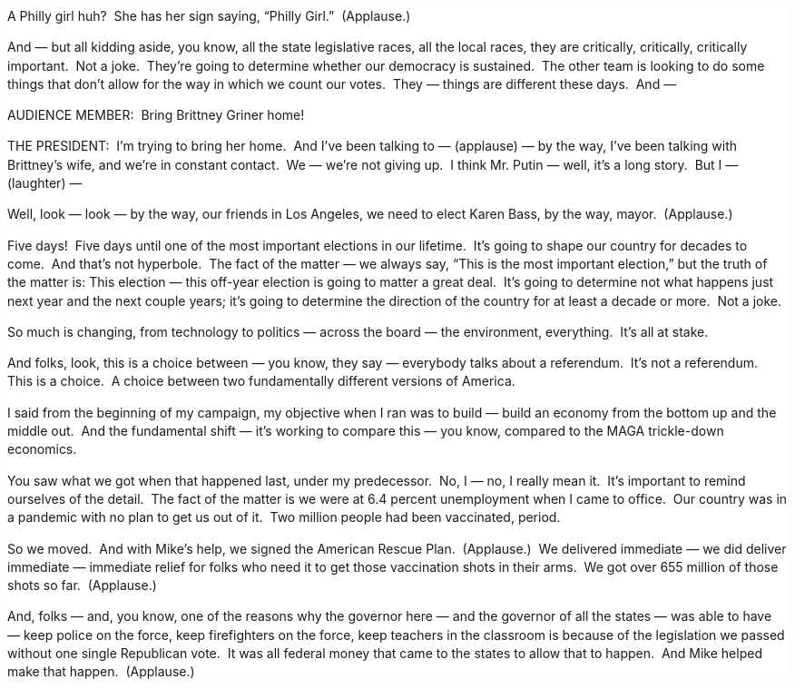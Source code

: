 A Philly girl huh?  She has her sign saying, “Philly Girl.” 
(Applause.)   
  
And — but all kidding aside, you know, all the state legislative races,
all the local races, they are critically, critically, critically
important.  Not a joke.  They’re going to determine whether our
democracy is sustained.  The other team is looking to do some things
that don’t allow for the way in which we count our votes.  They — things
are different these days.  And —  
  
AUDIENCE MEMBER:  Bring Brittney Griner home!  
  
THE PRESIDENT:  I’m trying to bring her home.  And I’ve been talking to
— (applause) — by the way, I’ve been talking with Brittney’s wife, and
we’re in constant contact.  We — we’re not giving up.  I think Mr. Putin
— well, it’s a long story.  But I — (laughter) —   
  
Well, look — look — by the way, our friends in Los Angeles, we need to
elect Karen Bass, by the way, mayor.  (Applause.)   
  
Five days!  Five days until one of the most important elections in our
lifetime.  It’s going to shape our country for decades to come.  And
that’s not hyperbole.  The fact of the matter — we always say, “This is
the most important election,” but the truth of the matter is: This
election — this off-year election is going to matter a great deal.  It’s
going to determine not what happens just next year and the next couple
years; it’s going to determine the direction of the country for at least
a decade or more.  Not a joke.   
  
So much is changing, from technology to politics — across the board —
the environment, everything.  It’s all at stake.   
  
And folks, look, this is a choice between — you know, they say —
everybody talks about a referendum.  It’s not a referendum.  This is a
choice.  A choice between two fundamentally different versions of
America.   
  
I said from the beginning of my campaign, my objective when I ran was to
build — build an economy from the bottom up and the middle out.  And the
fundamental shift — it’s working to compare this — you know, compared to
the MAGA trickle-down economics.   
  
You saw what we got when that happened last, under my predecessor.  No,
I — no, I really mean it.  It’s important to remind ourselves of the
detail.  The fact of the matter is we were at 6.4 percent unemployment
when I came to office.  Our country was in a pandemic with no plan to
get us out of it.  Two million people had been vaccinated, period.   
  
So we moved.  And with Mike’s help, we signed the American Rescue Plan. 
(Applause.)  We delivered immediate — we did deliver immediate —
immediate relief for folks who need it to get those vaccination shots in
their arms.  We got over 655 million of those shots so far. 
(Applause.)  
  
And, folks — and, you know, one of the reasons why the governor here —
and the governor of all the states — was able to have — keep police on
the force, keep firefighters on the force, keep teachers in the
classroom is because of the legislation we passed without one single
Republican vote.  It was all federal money that came to the states to
allow that to happen.  And Mike helped make that happen.  (Applause.)  
  